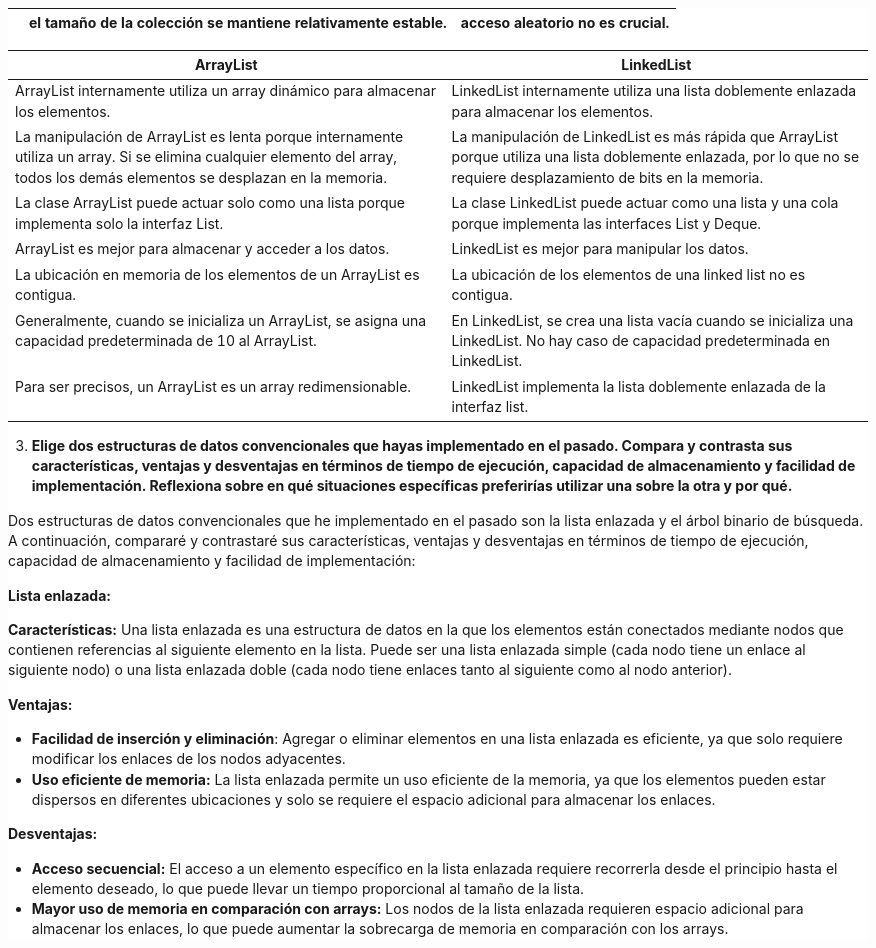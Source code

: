 

||el tamaño de la colección se mantiene relativamente estable.|acceso aleatorio no es crucial.|
| :- | :- | - |



|**ArrayList**|**LinkedList**|
| - | - |
|ArrayList internamente utiliza un array dinámico para almacenar los elementos.|LinkedList internamente utiliza una lista doblemente enlazada para almacenar los elementos.|
|La manipulación de ArrayList es lenta porque internamente utiliza un array. Si se elimina cualquier elemento del array, todos los demás elementos se desplazan en la memoria.|La manipulación de LinkedList es más rápida que ArrayList porque utiliza una lista doblemente enlazada, por lo que no se requiere desplazamiento de bits en la memoria.|
|La clase ArrayList puede actuar solo como una lista porque implementa solo la interfaz List.|La clase LinkedList puede actuar como una lista y una cola porque implementa las interfaces List y Deque.|
|ArrayList es mejor para almacenar y acceder a los datos.|LinkedList es mejor para manipular los datos.|
|La ubicación en memoria de los elementos de un ArrayList es contigua.|La ubicación de los elementos de una linked list no es contigua.|
|Generalmente, cuando se inicializa un ArrayList, se asigna una capacidad predeterminada de 10 al ArrayList.|En LinkedList, se crea una lista vacía cuando se inicializa una LinkedList. No hay caso de capacidad predeterminada en LinkedList.|
|Para ser precisos, un ArrayList es un array redimensionable.|LinkedList implementa la lista doblemente enlazada de la interfaz list.|

3. **Elige dos estructuras de datos convencionales que hayas implementado en el pasado. Compara y contrasta sus características, ventajas y desventajas en términos de tiempo de ejecución, capacidad de almacenamiento y facilidad de implementación. Reflexiona sobre en qué situaciones específicas preferirías utilizar una sobre la otra y por qué.** 

Dos estructuras de datos convencionales que he implementado en el pasado son la lista enlazada y el árbol binario de búsqueda. A continuación, compararé y contrastaré sus características, ventajas y desventajas en términos de tiempo de ejecución, capacidad de almacenamiento y facilidad de implementación:

**Lista enlazada:**

**Características:** Una lista enlazada es una estructura de datos en la que los elementos están conectados mediante nodos que contienen referencias al siguiente elemento en la lista. Puede ser una lista enlazada simple (cada nodo tiene un enlace al siguiente nodo) o una lista enlazada doble (cada nodo tiene enlaces tanto al siguiente como al nodo anterior).

**Ventajas:**

- **Facilidad de inserción y eliminación**: Agregar o eliminar elementos en una lista enlazada es eficiente, ya que solo requiere modificar los enlaces de los nodos adyacentes.
- **Uso eficiente de memoria:** La lista enlazada permite un uso eficiente de la memoria, ya que los elementos pueden estar dispersos en diferentes ubicaciones y solo se requiere el espacio adicional para almacenar los enlaces.

**Desventajas:**

- **Acceso secuencial:** El acceso a un elemento específico en la lista enlazada requiere recorrerla desde el principio hasta el elemento deseado, lo que puede llevar un tiempo proporcional al tamaño de la lista.
- **Mayor uso de memoria en comparación con arrays:** Los nodos de la lista enlazada requieren espacio adicional para almacenar los enlaces, lo que puede aumentar la sobrecarga de memoria en comparación con los arrays.
